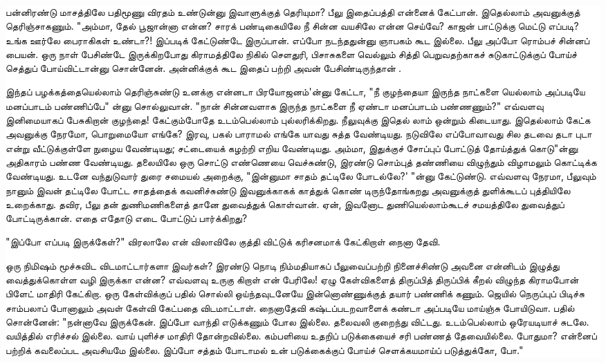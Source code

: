 பன்னிரண்டு மாசத்திலே பதிமூணு விரதம்‌ உண்டுன்னு இவாளுக்குத்‌
தெரியுமா? பீலு இதைப்பத்தி என்னைக்‌ கேட்பான்‌. இதெல்லாம்‌
அவனுக்குத்‌ தெரிஞ்சாகணும்‌. "அம்மா, தேல்‌ பூஜான்னா என்ன?
சாரக்‌ பண்டிகையிலே நீ சின்ன வயசிலே என்ன செய்வே? காஜன்‌
பாட்டுக்கு மெட்டு எப்படி? உங்க ஊர்லே பைராகிகள்‌ உண்டா?!
இப்படிக்‌ கேட்டுண்டே இருப்பான்‌. எப்போ நடந்ததுன்னு ஞாபகம்‌
கூட இல்லை. பீலு அப்போ ரொம்பச்‌ சின்னப்‌ பையன்‌. ஒரு நாள்‌
பேசிண்டே இருக்கிறபோது கிராமத்திலே நிகில்‌ செளதுரி, பிசாசுகளை
வெல்லும்‌ சித்தி பெறுவதற்காகச்‌ சுடுகாட்டுக்குப்‌ போய்ச்‌ செத்துப்‌
போய்விட்டான்னு சொன்னேன்‌. அன்னிக்குக்‌ கூட இதைப்‌ பற்றி
அவன்‌ பேசிண்டிருந்தான்‌ .

இந்தப்‌ பழக்கத்தையெல்லாம்‌ தெரிஞ்சுண்டு உனக்கு என்னடா
பிரயோஜனம்‌'ன்னு கேட்டா, "நீ குழந்தையா இருந்த நாட்களை
யெல்லாம்‌ அப்படியே மனப்பாடம்‌ பண்ணிப்பே" ன்னு சொல்லுவான்‌.
"நான்‌ சின்னவளாக இருந்த நாட்களை நீ ஏண்டா மனப்பாடம்‌
பண்ணணும்‌?" எவ்வளவு இனிமையாகப்‌ பேசுகிறான்‌ குழந்தை!
கேட்கும்போதே உடம்பெல்லாம்‌ புல்லரிக்கிறது. நீலுவுக்கு இதெல்‌
லாம்‌ ஒன்றும்‌ கிடையாது. இதெல்லாம்‌ கேட்க அவனுக்கு நேரமோ,
பொறுமையோ எங்கே? இரவு, பகல்‌ பாராமல்‌ எங்கே யாவது சுத்த
வேண்டியது. நடுவிலே எப்போவாவது சில தடவை தடா புடா என்று
வீட்டுக்குள்ளே நுழைய வேண்டியது; சட்டையைக்‌ கழற்றி எறிய
வேண்டியது. அம்மா, இதுக்குச்‌ சோப்புப்‌ போட்டுத்‌ தோய்த்துக்‌
கொடு"ன்னு அதிகாரம்‌ பண்ண வேண்டியது. தலையிலே ஒரு சொட்டு
எண்ணெயை வெச்சுண்டு, இரண்டு சொம்புத்‌ தண்ணியை விழுந்தும்‌
விழாமலும்‌ கொட்டிக்க வேண்டியது. உடனே வந்துடுவார்‌ துரை
சமையல்‌ அறைக்கு, "இன்னுமா சாதம்‌ தட்டிலே போடல்லே?' "ன்னு
கேட்டுண்டு. எவ்வளவு நேரமா, பீலுவும்‌ நானும்‌ இவன்‌ தட்டிலே
போட்ட சாதத்தைக்‌ கவனிச்சுண்டு இவனுக்காகக்‌ காத்துக்‌ கொண்‌
டிருந்தோங்கறது அவனுக்குத்‌ துளிக்கூடப்‌ புத்தியிலே உறைக்காது.
தவிர, பீலு தன்‌ துணிமணிகளைத்‌ தானே துவைத்துக்‌ கொள்வான்‌.
ஏன்‌, இவனோட துணியெல்லாம்கூடச்‌ சமயத்திலே துவைத்துப்‌
போட்டிருக்கான்‌. எதை எதோடு எடை போட்டுப்‌ பார்க்கிறது?

"இப்போ எப்படி இருக்கேள்‌?" விரலாலே என்‌ விலாவிலே குத்தி
விட்டுக்‌ கரிசனமாக்‌ கேட்கிறாள்‌ நைனா தேவி.

ஒரு நிமிஷம்‌ மூச்சுவிட விடமாட்டார்களா இவர்கள்‌? இரண்டு
நொடி நிம்மதியாகப்‌ பீலுவைப்பற்றி நினைச்சிண்டு அவனை என்னிடம்‌
இழுத்து வைத்துக்கொள்ள வழி இருக்கா என்ன? எவ்வளவு உருகு
கிறாள்‌ என்‌ பேரிலே! ஏழு கேள்விகளைத்‌ திருப்பித்‌ திருப்பிக்‌ கீறல்‌
விழுந்த கிராமபோன்‌ பிளேட்‌ மாதிரி கேட்கிறா. ஒரு கேள்விக்குப்‌
பதில்‌ சொல்லி ஒய்ந்தவுடனேயே இன்னொண்ணுக்குத்‌ தயார்‌ பண்ணிக்‌
கணும்‌. ஜெயில்‌ நெருப்புப்‌ பிடிச்சு சாம்பலாப்‌ போனாலும்‌ அவள்‌
கேள்வி கேட்பதை விடமாட்டாள்‌. நைனாதேவி கஷ்டப்படறவாளைக்‌
கண்டா அப்படியே மாய்ஞ்சு போயிடுவா. பதில்‌ சொன்னேன்‌:
"நன்னாவே இருக்கேன்‌. இப்போ வாந்தி எடுக்கணும்‌ போல இல்லை.
தலைவலி குறைந்து விட்டது. உடம்பெல்லாம்‌ ஒரேயடியாச்‌ சுடலே.
வயித்தில்‌ எரிச்சல்‌ இல்லை. வாய்‌ புளிச்ச மாதிரி தோன்றவில்லை.
கம்பளியை உதறிப்‌ படுக்கையைச்‌ சரி பண்ணத்‌ தேவையில்லை.
போதுமா? என்னைப்‌ பற்றிக்‌ கவலைப்பட அவசியமே இல்லை. இப்போ
சத்தம்‌ போடாமல்‌ உன்‌ படுக்கைக்குப்‌ போய்ச்‌ செளக்கயமாய்ப்‌
படுத்துக்கோ, போ."
